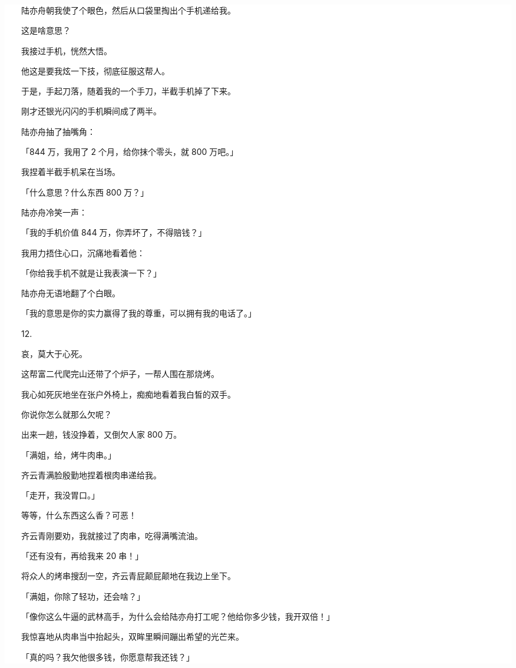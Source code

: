 &emsp;&emsp;陆亦舟朝我使了个眼色，然后从口袋里掏出个手机递给我。  
  
&emsp;&emsp;这是啥意思？  
  
&emsp;&emsp;我接过手机，恍然大悟。  
  
&emsp;&emsp;他这是要我炫一下技，彻底征服这帮人。  
  
&emsp;&emsp;于是，手起刀落，随着我的一个手刀，半截手机掉了下来。  
  
&emsp;&emsp;刚才还银光闪闪的手机瞬间成了两半。  
  
&emsp;&emsp;陆亦舟抽了抽嘴角：  
  
&emsp;&emsp;「844 万，我用了 2 个月，给你抹个零头，就 800 万吧。」  
  
&emsp;&emsp;我捏着半截手机呆在当场。  
  
&emsp;&emsp;「什么意思？什么东西 800 万？」  
  
&emsp;&emsp;陆亦舟冷笑一声：  
  
&emsp;&emsp;「我的手机价值 844 万，你弄坏了，不得赔钱？」  
  
&emsp;&emsp;我用力捂住心口，沉痛地看着他：  
  
&emsp;&emsp;「你给我手机不就是让我表演一下？」  
  
&emsp;&emsp;陆亦舟无语地翻了个白眼。  
  
&emsp;&emsp;「我的意思是你的实力赢得了我的尊重，可以拥有我的电话了。」  
  
&emsp;&emsp;12.  
  
&emsp;&emsp;哀，莫大于心死。  
  
&emsp;&emsp;这帮富二代爬完山还带了个炉子，一帮人围在那烧烤。  
  
&emsp;&emsp;我心如死灰地坐在张户外椅上，痴痴地看着我白皙的双手。  
  
&emsp;&emsp;你说你怎么就那么欠呢？  
  
&emsp;&emsp;出来一趟，钱没挣着，又倒欠人家 800 万。  
  
&emsp;&emsp;「满姐，给，烤牛肉串。」  
  
&emsp;&emsp;齐云青满脸殷勤地捏着根肉串递给我。  
  
&emsp;&emsp;「走开，我没胃口。」  
  
&emsp;&emsp;等等，什么东西这么香？可恶！  
  
&emsp;&emsp;齐云青刚要劝，我就接过了肉串，吃得满嘴流油。  
  
&emsp;&emsp;「还有没有，再给我来 20 串！」  
  
&emsp;&emsp;将众人的烤串搜刮一空，齐云青屁颠屁颠地在我边上坐下。  
  
&emsp;&emsp;「满姐，你除了轻功，还会啥？」  
  
&emsp;&emsp;「像你这么牛逼的武林高手，为什么会给陆亦舟打工呢？他给你多少钱，我开双倍！」  
  
&emsp;&emsp;我惊喜地从肉串当中抬起头，双眸里瞬间蹦出希望的光芒来。  
  
&emsp;&emsp;「真的吗？我欠他很多钱，你愿意帮我还钱？」  
  